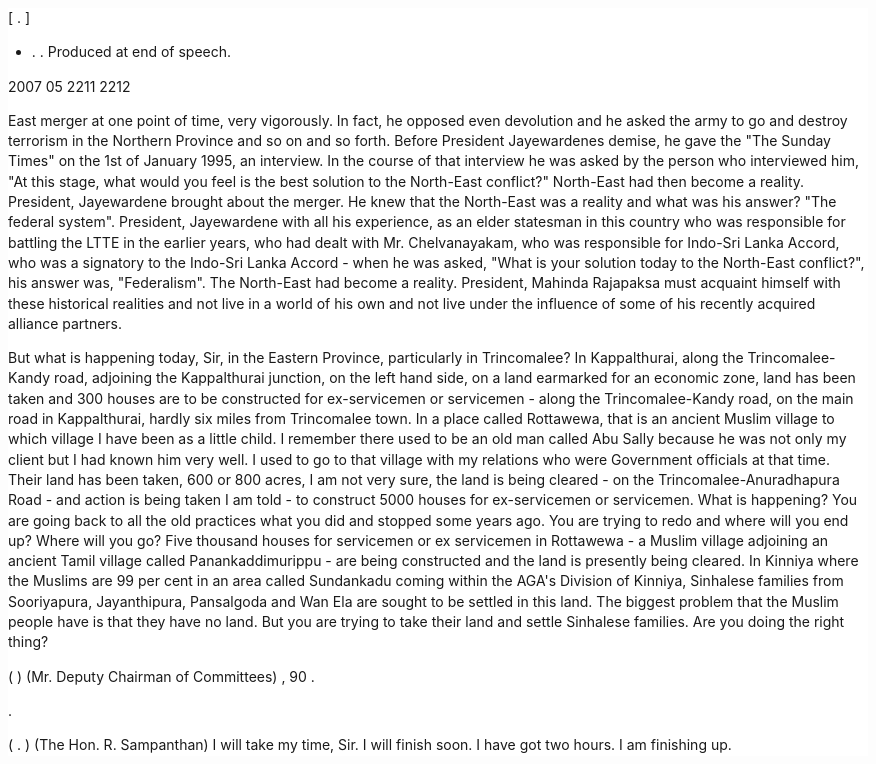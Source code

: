 [ . ]

* . . Produced at end of speech.

2007 05 2211 2212

East merger at one point of time, very vigorously. In fact, he opposed even devolution and he asked the army to go and destroy terrorism in the Northern Province and so on and so forth. Before President Jayewardenes demise, he gave the "The Sunday Times" on the 1st of January 1995, an interview. In the course of that interview he was asked by the person who interviewed him, "At this stage, what would you feel is the best solution to the North-East conflict?" North-East had then become a reality. President, Jayewardene brought about the merger. He knew that the North-East was a reality and what was his answer? "The federal system". President, Jayewardene with all his experience, as an elder statesman in this country who was responsible for battling the LTTE in the earlier years, who had dealt with Mr. Chelvanayakam, who was responsible for Indo-Sri Lanka Accord, who was a signatory to the Indo-Sri Lanka Accord - when he was asked, "What is your solution today to the North-East conflict?", his answer was, "Federalism". The North-East had become a reality. President, Mahinda Rajapaksa must acquaint himself with these historical realities and not live in a world of his own and not live under the influence of some of his recently acquired alliance partners.

But what is happening today, Sir, in the Eastern Province, particularly in Trincomalee? In Kappalthurai, along the Trincomalee-Kandy road, adjoining the Kappalthurai junction, on the left hand side, on a land earmarked for an economic zone, land has been taken and 300 houses are to be constructed for ex-servicemen or servicemen - along the Trincomalee-Kandy road, on the main road in Kappalthurai, hardly six miles from Trincomalee town. In a place called Rottawewa, that is an ancient Muslim village to which village I have been as a little child. I remember there used to be an old man called Abu Sally because he was not only my client but I had known him very well. I used to go to that village with my relations who were Government officials at that time. Their land has been taken, 600 or 800 acres, I am not very sure, the land is being cleared - on the Trincomalee-Anuradhapura Road - and action is being taken I am told - to construct 5000 houses for ex-servicemen or servicemen. What is happening? You are going back to all the old practices what you did and stopped some years ago. You are trying to redo and where will you end up? Where will you go? Five thousand houses for servicemen or ex servicemen in Rottawewa - a Muslim village adjoining an ancient Tamil village called Panankaddimurippu - are being constructed and the land is presently being cleared. In Kinniya where the Muslims are 99 per cent in an area called Sundankadu coming within the AGA's Division of Kinniya, Sinhalese families from Sooriyapura, Jayanthipura, Pansalgoda and Wan Ela are sought to be settled in this land. The biggest problem that the Muslim people have is that they have no land. But you are trying to take their land and settle Sinhalese families. Are you doing the right thing?

( ) (Mr. Deputy Chairman of Committees) , 90 .

.

( . ) (The Hon. R. Sampanthan) I will take my time, Sir. I will finish soon. I have got two hours. I am finishing up.
